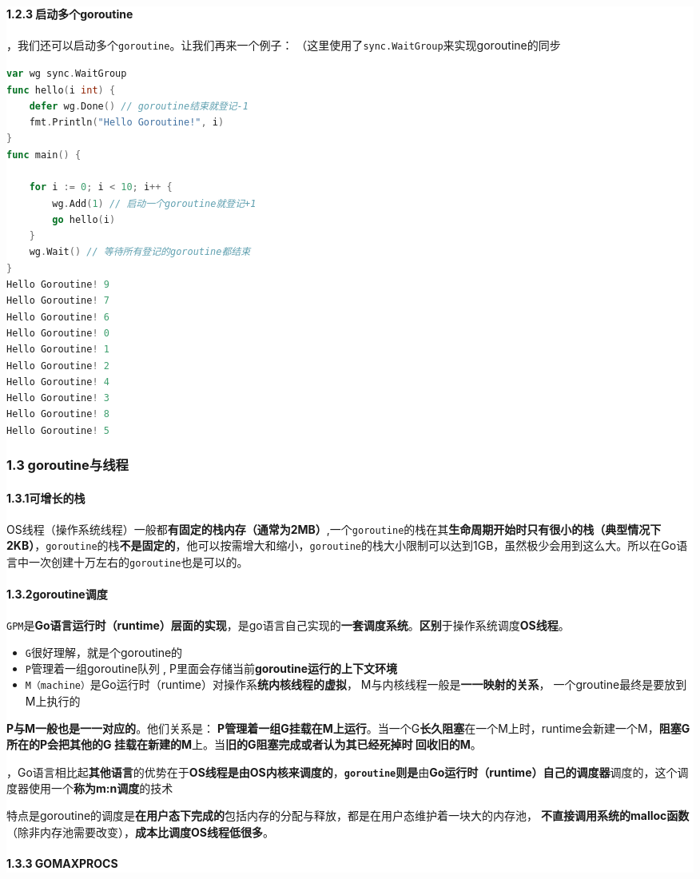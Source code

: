 #### 1.2.3  启动多个goroutine

，我们还可以启动多个`goroutine`。让我们再来一个例子： （这里使用了`sync.WaitGroup`来实现goroutine的同步

~~~go
var wg sync.WaitGroup
func hello(i int) {
	defer wg.Done() // goroutine结束就登记-1
	fmt.Println("Hello Goroutine!", i)
}
func main() {

	for i := 0; i < 10; i++ {
		wg.Add(1) // 启动一个goroutine就登记+1
		go hello(i)
	}
	wg.Wait() // 等待所有登记的goroutine都结束
}
Hello Goroutine! 9
Hello Goroutine! 7
Hello Goroutine! 6
Hello Goroutine! 0
Hello Goroutine! 1
Hello Goroutine! 2
Hello Goroutine! 4
Hello Goroutine! 3
Hello Goroutine! 8
Hello Goroutine! 5
~~~

### 1.3 goroutine与线程

#### 1.3.1可增长的栈

OS线程（操作系统线程）一般都**有固定的栈内存（通常为2MB）**,一个`goroutine`的栈在其**生命周期开始时只有很小的栈（典型情况下2KB）**，`goroutine`的栈**不是固定的**，他可以按需增大和缩小，`goroutine`的栈大小限制可以达到1GB，虽然极少会用到这么大。所以在Go语言中一次创建十万左右的`goroutine`也是可以的。

#### 1.3.2goroutine调度

`GPM`是**Go语言运行时（runtime）层面的实现**，是go语言自己实现的**一套调度系统**。**区别**于操作系统调度**OS线程**。

- `G`很好理解，就是个goroutine的
- `P`管理着一组goroutine队列 , P里面会存储当前**goroutine运行的上下文环境**
- `M（machine）`是Go运行时（runtime）对操作系**统内核线程的虚拟**， M与内核线程一般是**一一映射的关系**， 一个groutine最终是要放到M上执行的

**P与M一般也是一一对应的**。他们关系是： **P管理着一组G挂载在M上运行**。当一个G**长久阻塞**在一个M上时，runtime会新建一个M，**阻塞G所在的P会把其他的G 挂载在新建的M**上。当**旧的G阻塞完成或者认为其已经死掉时 回收旧的M**。

，Go语言相比起**其他语言**的优势在于**OS线程是由OS内核来调度的**，**`goroutine`则是**由**Go运行时（runtime）自己的调度器**调度的，这个调度器使用一个**称为m:n调度**的技术

特点是goroutine的调度是**在用户态下完成的**包括内存的分配与释放，都是在用户态维护着一块大的内存池， **不直接调用系统的malloc函数**（除非内存池需要改变），**成本比调度OS线程低很多**。

#### 1.3.3  GOMAXPROCS
